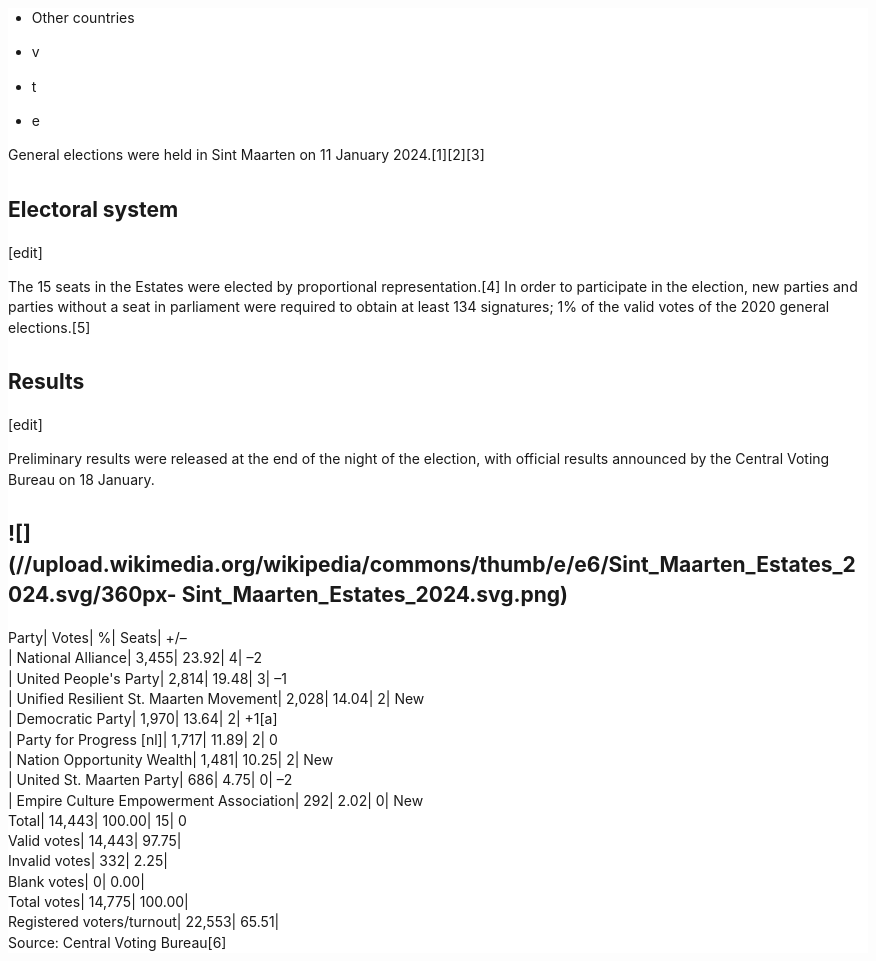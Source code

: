   
  
  * Other countries

  
  
  * v
  * t
  * e

  
  
General elections were held in Sint Maarten on 11 January 2024.[1][2][3]

## Electoral system

[edit]

The 15 seats in the Estates were elected by proportional representation.[4] In
order to participate in the election, new parties and parties without a seat
in parliament were required to obtain at least 134 signatures; 1% of the valid
votes of the 2020 general elections.[5]

## Results

[edit]

Preliminary results were released at the end of the night of the election,
with official results announced by the Central Voting Bureau on 18 January.

![](//upload.wikimedia.org/wikipedia/commons/thumb/e/e6/Sint_Maarten_Estates_2024.svg/360px-
Sint_Maarten_Estates_2024.svg.png)  
---  
Party| Votes| %| Seats| +/–  
| National Alliance| 3,455| 23.92| 4| –2  
| United People's Party| 2,814| 19.48| 3| –1  
| Unified Resilient St. Maarten Movement| 2,028| 14.04| 2| New  
| Democratic Party| 1,970| 13.64| 2| +1[a]  
| Party for Progress [nl]| 1,717| 11.89| 2| 0  
| Nation Opportunity Wealth| 1,481| 10.25| 2| New  
| United St. Maarten Party| 686| 4.75| 0| –2  
| Empire Culture Empowerment Association| 292| 2.02| 0| New  
Total| 14,443| 100.00| 15| 0  
Valid votes| 14,443| 97.75|  
Invalid votes| 332| 2.25|  
Blank votes| 0| 0.00|  
Total votes| 14,775| 100.00|  
Registered voters/turnout| 22,553| 65.51|  
Source: Central Voting Bureau[6]  
  